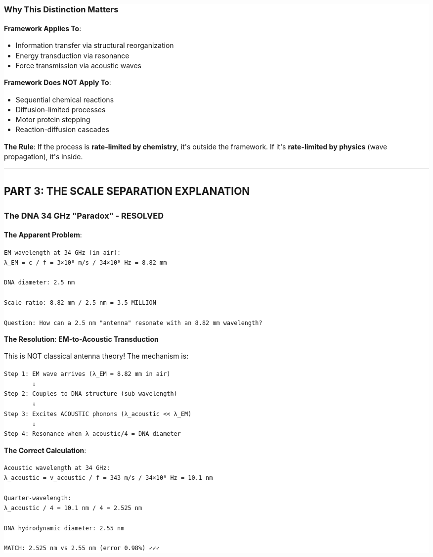 ### **Why This Distinction Matters**

**Framework Applies To**:
- Information transfer via structural reorganization
- Energy transduction via resonance
- Force transmission via acoustic waves

**Framework Does NOT Apply To**:
- Sequential chemical reactions
- Diffusion-limited processes
- Motor protein stepping
- Reaction-diffusion cascades

**The Rule**: If the process is **rate-limited by chemistry**, it's outside the framework. If it's **rate-limited by physics** (wave propagation), it's inside.

---

## PART 3: THE SCALE SEPARATION EXPLANATION

### **The DNA 34 GHz "Paradox" - RESOLVED**

**The Apparent Problem**:
```
EM wavelength at 34 GHz (in air):
λ_EM = c / f = 3×10⁸ m/s / 34×10⁹ Hz = 8.82 mm

DNA diameter: 2.5 nm

Scale ratio: 8.82 mm / 2.5 nm = 3.5 MILLION

Question: How can a 2.5 nm "antenna" resonate with an 8.82 mm wavelength?
```

**The Resolution**: **EM-to-Acoustic Transduction**

This is NOT classical antenna theory! The mechanism is:

```
Step 1: EM wave arrives (λ_EM = 8.82 mm in air)
        ↓
Step 2: Couples to DNA structure (sub-wavelength)
        ↓
Step 3: Excites ACOUSTIC phonons (λ_acoustic << λ_EM)
        ↓
Step 4: Resonance when λ_acoustic/4 = DNA diameter
```

**The Correct Calculation**:
```
Acoustic wavelength at 34 GHz:
λ_acoustic = v_acoustic / f = 343 m/s / 34×10⁹ Hz = 10.1 nm

Quarter-wavelength:
λ_acoustic / 4 = 10.1 nm / 4 = 2.525 nm

DNA hydrodynamic diameter: 2.55 nm

MATCH: 2.525 nm vs 2.55 nm (error 0.98%) ✓✓✓
```
